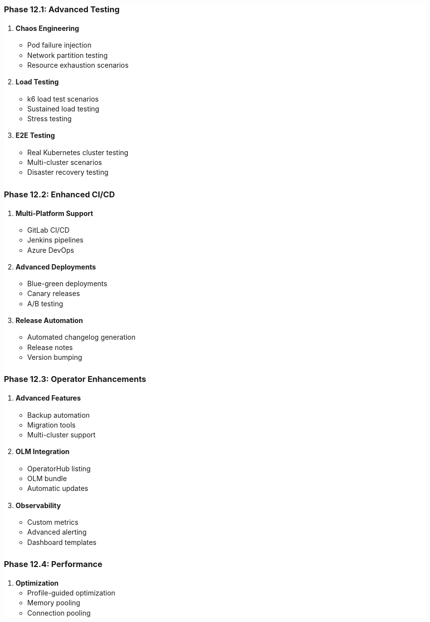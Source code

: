 ### Phase 12.1: Advanced Testing

1. **Chaos Engineering**
   - Pod failure injection
   - Network partition testing
   - Resource exhaustion scenarios

2. **Load Testing**
   - k6 load test scenarios
   - Sustained load testing
   - Stress testing

3. **E2E Testing**
   - Real Kubernetes cluster testing
   - Multi-cluster scenarios
   - Disaster recovery testing

### Phase 12.2: Enhanced CI/CD

1. **Multi-Platform Support**
   - GitLab CI/CD
   - Jenkins pipelines
   - Azure DevOps

2. **Advanced Deployments**
   - Blue-green deployments
   - Canary releases
   - A/B testing

3. **Release Automation**
   - Automated changelog generation
   - Release notes
   - Version bumping

### Phase 12.3: Operator Enhancements

1. **Advanced Features**
   - Backup automation
   - Migration tools
   - Multi-cluster support

2. **OLM Integration**
   - OperatorHub listing
   - OLM bundle
   - Automatic updates

3. **Observability**
   - Custom metrics
   - Advanced alerting
   - Dashboard templates

### Phase 12.4: Performance

1. **Optimization**
   - Profile-guided optimization
   - Memory pooling
   - Connection pooling

